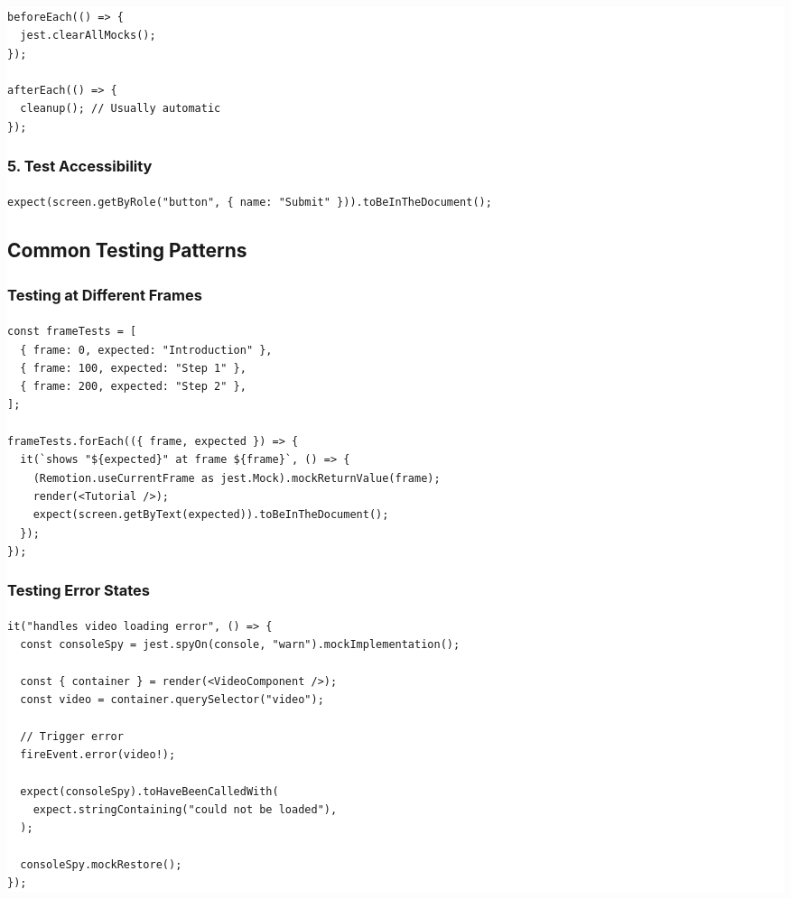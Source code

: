 ```tsx
beforeEach(() => {
  jest.clearAllMocks();
});

afterEach(() => {
  cleanup(); // Usually automatic
});
```

### 5. Test Accessibility

```tsx
expect(screen.getByRole("button", { name: "Submit" })).toBeInTheDocument();
```

## Common Testing Patterns

### Testing at Different Frames

```tsx
const frameTests = [
  { frame: 0, expected: "Introduction" },
  { frame: 100, expected: "Step 1" },
  { frame: 200, expected: "Step 2" },
];

frameTests.forEach(({ frame, expected }) => {
  it(`shows "${expected}" at frame ${frame}`, () => {
    (Remotion.useCurrentFrame as jest.Mock).mockReturnValue(frame);
    render(<Tutorial />);
    expect(screen.getByText(expected)).toBeInTheDocument();
  });
});
```

### Testing Error States

```tsx
it("handles video loading error", () => {
  const consoleSpy = jest.spyOn(console, "warn").mockImplementation();

  const { container } = render(<VideoComponent />);
  const video = container.querySelector("video");

  // Trigger error
  fireEvent.error(video!);

  expect(consoleSpy).toHaveBeenCalledWith(
    expect.stringContaining("could not be loaded"),
  );

  consoleSpy.mockRestore();
});
```
